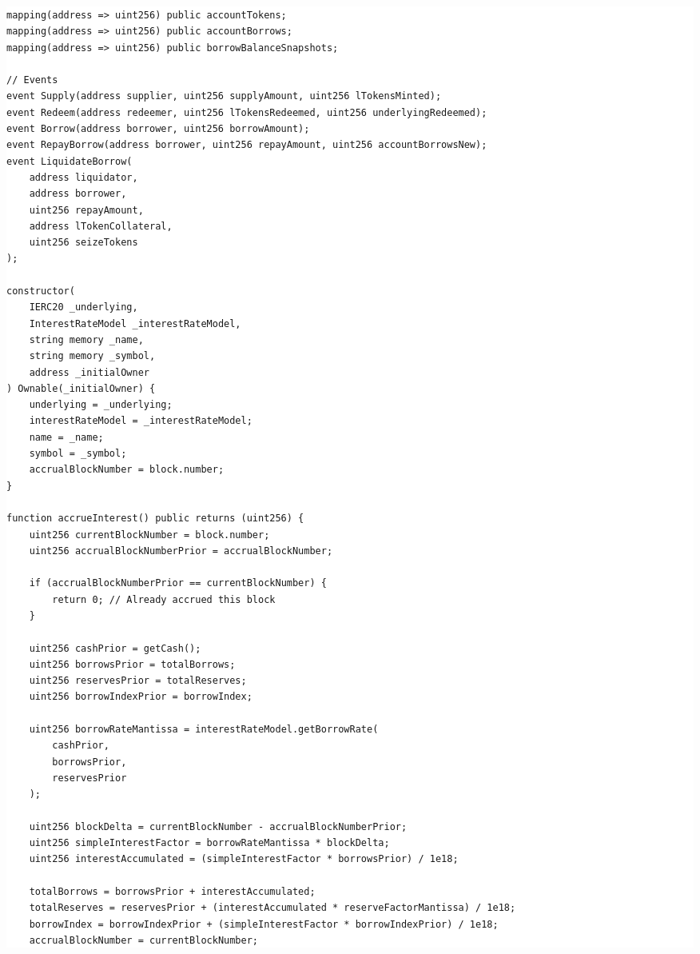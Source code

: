     mapping(address => uint256) public accountTokens;
    mapping(address => uint256) public accountBorrows;
    mapping(address => uint256) public borrowBalanceSnapshots;
    
    // Events
    event Supply(address supplier, uint256 supplyAmount, uint256 lTokensMinted);
    event Redeem(address redeemer, uint256 lTokensRedeemed, uint256 underlyingRedeemed);
    event Borrow(address borrower, uint256 borrowAmount);
    event RepayBorrow(address borrower, uint256 repayAmount, uint256 accountBorrowsNew);
    event LiquidateBorrow(
        address liquidator,
        address borrower,
        uint256 repayAmount,
        address lTokenCollateral,
        uint256 seizeTokens
    );
    
    constructor(
        IERC20 _underlying,
        InterestRateModel _interestRateModel,
        string memory _name,
        string memory _symbol,
        address _initialOwner
    ) Ownable(_initialOwner) {
        underlying = _underlying;
        interestRateModel = _interestRateModel;
        name = _name;
        symbol = _symbol;
        accrualBlockNumber = block.number;
    }
    
    function accrueInterest() public returns (uint256) {
        uint256 currentBlockNumber = block.number;
        uint256 accrualBlockNumberPrior = accrualBlockNumber;
        
        if (accrualBlockNumberPrior == currentBlockNumber) {
            return 0; // Already accrued this block
        }
        
        uint256 cashPrior = getCash();
        uint256 borrowsPrior = totalBorrows;
        uint256 reservesPrior = totalReserves;
        uint256 borrowIndexPrior = borrowIndex;
        
        uint256 borrowRateMantissa = interestRateModel.getBorrowRate(
            cashPrior,
            borrowsPrior,
            reservesPrior
        );
        
        uint256 blockDelta = currentBlockNumber - accrualBlockNumberPrior;
        uint256 simpleInterestFactor = borrowRateMantissa * blockDelta;
        uint256 interestAccumulated = (simpleInterestFactor * borrowsPrior) / 1e18;
        
        totalBorrows = borrowsPrior + interestAccumulated;
        totalReserves = reservesPrior + (interestAccumulated * reserveFactorMantissa) / 1e18;
        borrowIndex = borrowIndexPrior + (simpleInterestFactor * borrowIndexPrior) / 1e18;
        accrualBlockNumber = currentBlockNumber;
        